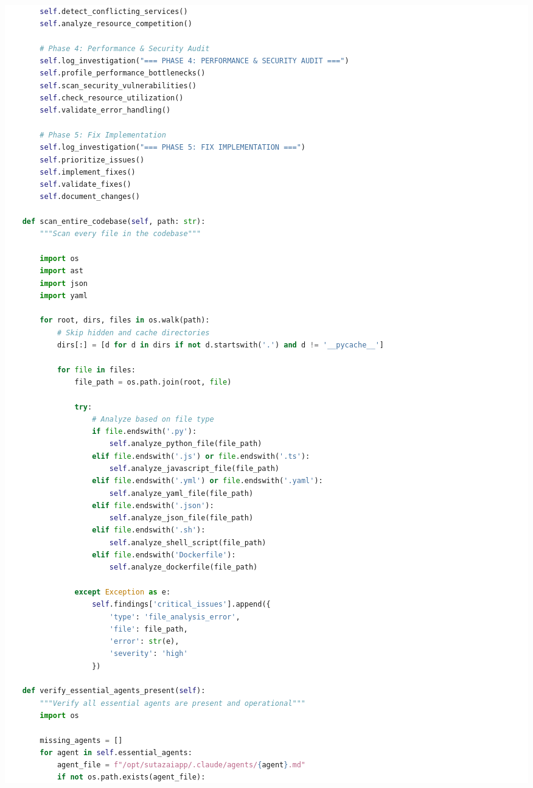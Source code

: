 ```python
        self.detect_conflicting_services()
        self.analyze_resource_competition()
        
        # Phase 4: Performance & Security Audit
        self.log_investigation("=== PHASE 4: PERFORMANCE & SECURITY AUDIT ===")
        self.profile_performance_bottlenecks()
        self.scan_security_vulnerabilities()
        self.check_resource_utilization()
        self.validate_error_handling()
        
        # Phase 5: Fix Implementation
        self.log_investigation("=== PHASE 5: FIX IMPLEMENTATION ===")
        self.prioritize_issues()
        self.implement_fixes()
        self.validate_fixes()
        self.document_changes()
        
    def scan_entire_codebase(self, path: str):
        """Scan every file in the codebase"""
        
        import os
        import ast
        import json
        import yaml
        
        for root, dirs, files in os.walk(path):
            # Skip hidden and cache directories
            dirs[:] = [d for d in dirs if not d.startswith('.') and d != '__pycache__']
            
            for file in files:
                file_path = os.path.join(root, file)
                
                try:
                    # Analyze based on file type
                    if file.endswith('.py'):
                        self.analyze_python_file(file_path)
                    elif file.endswith('.js') or file.endswith('.ts'):
                        self.analyze_javascript_file(file_path)
                    elif file.endswith('.yml') or file.endswith('.yaml'):
                        self.analyze_yaml_file(file_path)
                    elif file.endswith('.json'):
                        self.analyze_json_file(file_path)
                    elif file.endswith('.sh'):
                        self.analyze_shell_script(file_path)
                    elif file.endswith('Dockerfile'):
                        self.analyze_dockerfile(file_path)
                        
                except Exception as e:
                    self.findings['critical_issues'].append({
                        'type': 'file_analysis_error',
                        'file': file_path,
                        'error': str(e),
                        'severity': 'high'
                    })
                    
    def verify_essential_agents_present(self):
        """Verify all essential agents are present and operational"""
        import os
        
        missing_agents = []
        for agent in self.essential_agents:
            agent_file = f"/opt/sutazaiapp/.claude/agents/{agent}.md"
            if not os.path.exists(agent_file):
```
